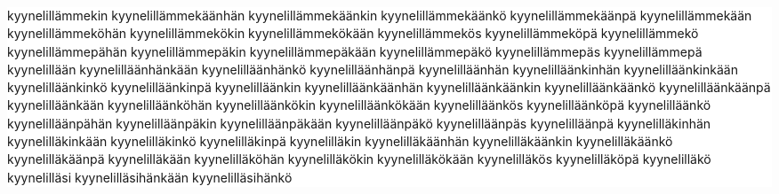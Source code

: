 kyynelillämmekin
kyynelillämmekäänhän
kyynelillämmekäänkin
kyynelillämmekäänkö
kyynelillämmekäänpä
kyynelillämmekään
kyynelillämmeköhän
kyynelillämmekökin
kyynelillämmekökään
kyynelillämmekös
kyynelillämmeköpä
kyynelillämmekö
kyynelillämmepähän
kyynelillämmepäkin
kyynelillämmepäkään
kyynelillämmepäkö
kyynelillämmepäs
kyynelillämmepä
kyynelillään
kyynelilläänhänkään
kyynelilläänhänkö
kyynelilläänhänpä
kyynelilläänhän
kyynelilläänkinhän
kyynelilläänkinkään
kyynelilläänkinkö
kyynelilläänkinpä
kyynelilläänkin
kyynelilläänkäänhän
kyynelilläänkäänkin
kyynelilläänkäänkö
kyynelilläänkäänpä
kyynelilläänkään
kyynelilläänköhän
kyynelilläänkökin
kyynelilläänkökään
kyynelilläänkös
kyynelilläänköpä
kyynelilläänkö
kyynelilläänpähän
kyynelilläänpäkin
kyynelilläänpäkään
kyynelilläänpäkö
kyynelilläänpäs
kyynelilläänpä
kyynelilläkinhän
kyynelilläkinkään
kyynelilläkinkö
kyynelilläkinpä
kyynelilläkin
kyynelilläkäänhän
kyynelilläkäänkin
kyynelilläkäänkö
kyynelilläkäänpä
kyynelilläkään
kyynelilläköhän
kyynelilläkökin
kyynelilläkökään
kyynelilläkös
kyynelilläköpä
kyynelilläkö
kyynelilläsi
kyynelilläsihänkään
kyynelilläsihänkö
